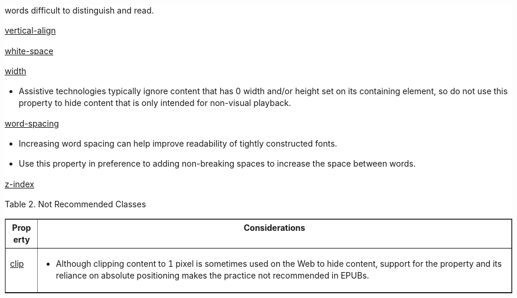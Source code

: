 words difficult to distinguish and read.</p></li>
</ul></td>
</tr>
<tr>
<td style="vertical-align:top"><p><a
href="http://www.w3.org/TR/CSS21/visudet.html#propdef-vertical-align"
>vertical-align</a></p></td>
<td style="vertical-align:top"></td>
</tr>
<tr>
<td style="vertical-align:top"><p><a
href="http://www.w3.org/TR/CSS21/text.html#propdef-white-space">white-space</a
></p></td>
<td style="vertical-align:top"></td>
</tr>
<tr>
<td style="vertical-align:top"><p><a
href="http://www.w3.org/TR/CSS21/visudet.html#propdef-width">width</a
></p></td>
<td style="vertical-align:top"><ul>
<li><p>Assistive technologies typically ignore content that has 0
width and/or height set on its containing element, so do not use this
property to hide content that is only intended for non-visual playback.</p
></li>
</ul></td>
</tr>
<tr>
<td style="vertical-align:top"><p><a
href="http://www.w3.org/TR/CSS21/text.html#propdef-word-spacing">word-spacing</a
></p></td>
<td style="vertical-align:top"><ul>
<li><p>Increasing word spacing can help improve readability of tightly
constructed fonts.</p></li>
<li><p>Use this property in preference to adding non-breaking spaces
to increase the space between words.</p></li>
</ul></td>
</tr>
<tr>
<td style="vertical-align:top"><p><a
href="http://www.w3.org/TR/CSS21/visuren.html#propdef-z-index">z-index</a
></p></td>
<td style="vertical-align:top"></td>
</tr>
</tbody>
</table>

Table 2. Not Recommended Classes

<table border="1">
<thead>
<tr>
<th>Property</th>
<th>Considerations</th>
</tr>
</thead>
<tbody>
<tr>
<td style="vertical-align:top"><p><a
href="http://www.w3.org/TR/CSS21/visufx.html#propdef-clip">clip</a
></p></td>
<td style="vertical-align:top"><ul>
<li><p>Although clipping content to 1 pixel is sometimes used on the
Web to hide content, support for the property and its reliance on
absolute positioning makes the practice not recommended in EPUBs.</p